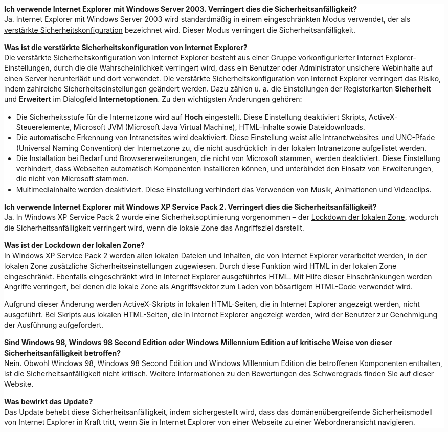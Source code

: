 **Ich verwende Internet Explorer mit Windows Server 2003. Verringert dies die Sicherheitsanfälligkeit?**  
Ja. Internet Explorer mit Windows Server 2003 wird standardmäßig in einem eingeschränkten Modus verwendet, der als [verstärkte Sicherheitskonfiguration](http://msdn.microsoft.com/library/default.asp?url=/workshop/security/szone/overview/esc_changes.asp) bezeichnet wird. Dieser Modus verringert die Sicherheitsanfälligkeit.

**Was ist die verstärkte Sicherheitskonfiguration von Internet Explorer?**  
Die verstärkte Sicherheitskonfiguration von Internet Explorer besteht aus einer Gruppe vorkonfigurierter Internet Explorer-Einstellungen, durch die die Wahrscheinlichkeit verringert wird, dass ein Benutzer oder Administrator unsichere Webinhalte auf einen Server herunterlädt und dort verwendet. Die verstärkte Sicherheitskonfiguration von Internet Explorer verringert das Risiko, indem zahlreiche Sicherheitseinstellungen geändert werden. Dazu zählen u. a. die Einstellungen der Registerkarten **Sicherheit** und **Erweitert** im Dialogfeld **Internetoptionen**. Zu den wichtigsten Änderungen gehören:

-   Die Sicherheitsstufe für die Internetzone wird auf **Hoch** eingestellt. Diese Einstellung deaktiviert Skripts, ActiveX-Steuerelemente, Microsoft JVM (Microsoft Java Virtual Machine), HTML-Inhalte sowie Dateidownloads.
-   Die automatische Erkennung von Intranetsites wird deaktiviert. Diese Einstellung weist alle Intranetwebsites und UNC-Pfade (Universal Naming Convention) der Internetzone zu, die nicht ausdrücklich in der lokalen Intranetzone aufgelistet werden.
-   Die Installation bei Bedarf und Browsererweiterungen, die nicht von Microsoft stammen, werden deaktiviert. Diese Einstellung verhindert, dass Webseiten automatisch Komponenten installieren können, und unterbindet den Einsatz von Erweiterungen, die nicht von Microsoft stammen.
-   Multimediainhalte werden deaktiviert. Diese Einstellung verhindert das Verwenden von Musik, Animationen und Videoclips.

**Ich verwende Internet Explorer mit Windows XP Service Pack 2. Verringert dies die Sicherheitsanfälligkeit?**  
Ja. In Windows XP Service Pack 2 wurde eine Sicherheitsoptimierung vorgenommen – der [Lockdown der lokalen Zone](http://msdn.microsoft.com/security/productinfo/xpsp2/securebrowsing/locallockdown.aspx), wodurch die Sicherheitsanfälligkeit verringert wird, wenn die lokale Zone das Angriffsziel darstellt.

**Was ist der Lockdown der lokalen Zone?**  
In Windows XP Service Pack 2 werden allen lokalen Dateien und Inhalten, die von Internet Explorer verarbeitet werden, in der lokalen Zone zusätzliche Sicherheitseinstellungen zugewiesen. Durch diese Funktion wird HTML in der lokalen Zone eingeschränkt. Ebenfalls eingeschränkt wird in Internet Explorer ausgeführtes HTML. Mit Hilfe dieser Einschränkungen werden Angriffe verringert, bei denen die lokale Zone als Angriffsvektor zum Laden von bösartigem HTML-Code verwendet wird.

Aufgrund dieser Änderung werden ActiveX-Skripts in lokalen HTML-Seiten, die in Internet Explorer angezeigt werden, nicht ausgeführt. Bei Skripts aus lokalen HTML-Seiten, die in Internet Explorer angezeigt werden, wird der Benutzer zur Genehmigung der Ausführung aufgefordert.

**Sind Windows 98, Windows 98 Second Edition oder Windows Millennium Edition auf kritische Weise von dieser Sicherheitsanfälligkeit betroffen?**  
Nein. Obwohl Windows 98, Windows 98 Second Edition und Windows Millennium Edition die betroffenen Komponenten enthalten, ist die Sicherheitsanfälligkeit nicht kritisch. Weitere Informationen zu den Bewertungen des Schweregrads finden Sie auf dieser [Website](http://www.microsoft.com/germany/technet/datenbank/articles/527029.mspx).

**Was bewirkt das Update?**  
Das Update behebt diese Sicherheitsanfälligkeit, indem sichergestellt wird, dass das domänenübergreifende Sicherheitsmodell von Internet Explorer in Kraft tritt, wenn Sie in Internet Explorer von einer Webseite zu einer Webordneransicht navigieren.
